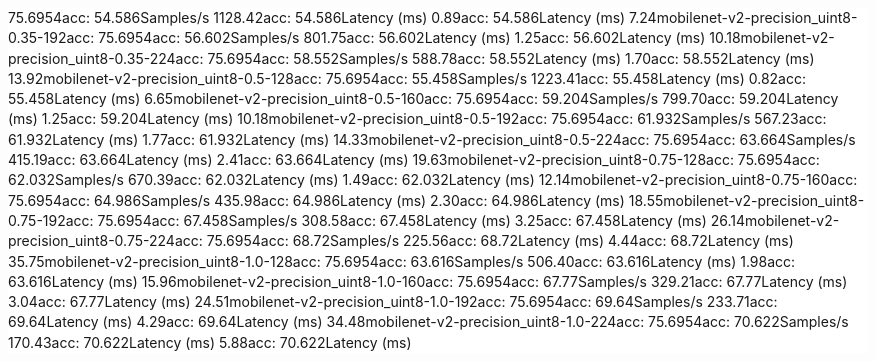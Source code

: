 75.6954</td><td class="accuracy">acc: 54.586</td><td class="units">Samples/s</td> <td class="perf">1128.42</td><td class="accuracy">acc: 54.586</td><td class="units">Latency (ms)</td> <td class="perf">0.89</td><td class="accuracy">acc: 54.586</td><td class="units">Latency (ms)</td> <td class="perf">7.24</td><tr><td class="model">mobilenet-v2-precision_uint8-0.35-192</td><td class="acc-target">acc: 75.6954</td><td class="accuracy">acc: 56.602</td><td class="units">Samples/s</td> <td class="perf">801.75</td><td class="accuracy">acc: 56.602</td><td class="units">Latency (ms)</td> <td class="perf">1.25</td><td class="accuracy">acc: 56.602</td><td class="units">Latency (ms)</td> <td class="perf">10.18</td><tr><td class="model">mobilenet-v2-precision_uint8-0.35-224</td><td class="acc-target">acc: 75.6954</td><td class="accuracy">acc: 58.552</td><td class="units">Samples/s</td> <td class="perf">588.78</td><td class="accuracy">acc: 58.552</td><td class="units">Latency (ms)</td> <td class="perf">1.70</td><td class="accuracy">acc: 58.552</td><td class="units">Latency (ms)</td> <td class="perf">13.92</td><tr><td class="model">mobilenet-v2-precision_uint8-0.5-128</td><td class="acc-target">acc: 75.6954</td><td class="accuracy">acc: 55.458</td><td class="units">Samples/s</td> <td class="perf">1223.41</td><td class="accuracy">acc: 55.458</td><td class="units">Latency (ms)</td> <td class="perf">0.82</td><td class="accuracy">acc: 55.458</td><td class="units">Latency (ms)</td> <td class="perf">6.65</td><tr><td class="model">mobilenet-v2-precision_uint8-0.5-160</td><td class="acc-target">acc: 75.6954</td><td class="accuracy">acc: 59.204</td><td class="units">Samples/s</td> <td class="perf">799.70</td><td class="accuracy">acc: 59.204</td><td class="units">Latency (ms)</td> <td class="perf">1.25</td><td class="accuracy">acc: 59.204</td><td class="units">Latency (ms)</td> <td class="perf">10.18</td><tr><td class="model">mobilenet-v2-precision_uint8-0.5-192</td><td class="acc-target">acc: 75.6954</td><td class="accuracy">acc: 61.932</td><td class="units">Samples/s</td> <td class="perf">567.23</td><td class="accuracy">acc: 61.932</td><td class="units">Latency (ms)</td> <td class="perf">1.77</td><td class="accuracy">acc: 61.932</td><td class="units">Latency (ms)</td> <td class="perf">14.33</td><tr><td class="model">mobilenet-v2-precision_uint8-0.5-224</td><td class="acc-target">acc: 75.6954</td><td class="accuracy">acc: 63.664</td><td class="units">Samples/s</td> <td class="perf">415.19</td><td class="accuracy">acc: 63.664</td><td class="units">Latency (ms)</td> <td class="perf">2.41</td><td class="accuracy">acc: 63.664</td><td class="units">Latency (ms)</td> <td class="perf">19.63</td><tr><td class="model">mobilenet-v2-precision_uint8-0.75-128</td><td class="acc-target">acc: 75.6954</td><td class="accuracy">acc: 62.032</td><td class="units">Samples/s</td> <td class="perf">670.39</td><td class="accuracy">acc: 62.032</td><td class="units">Latency (ms)</td> <td class="perf">1.49</td><td class="accuracy">acc: 62.032</td><td class="units">Latency (ms)</td> <td class="perf">12.14</td><tr><td class="model">mobilenet-v2-precision_uint8-0.75-160</td><td class="acc-target">acc: 75.6954</td><td class="accuracy">acc: 64.986</td><td class="units">Samples/s</td> <td class="perf">435.98</td><td class="accuracy">acc: 64.986</td><td class="units">Latency (ms)</td> <td class="perf">2.30</td><td class="accuracy">acc: 64.986</td><td class="units">Latency (ms)</td> <td class="perf">18.55</td><tr><td class="model">mobilenet-v2-precision_uint8-0.75-192</td><td class="acc-target">acc: 75.6954</td><td class="accuracy">acc: 67.458</td><td class="units">Samples/s</td> <td class="perf">308.58</td><td class="accuracy">acc: 67.458</td><td class="units">Latency (ms)</td> <td class="perf">3.25</td><td class="accuracy">acc: 67.458</td><td class="units">Latency (ms)</td> <td class="perf">26.14</td><tr><td class="model">mobilenet-v2-precision_uint8-0.75-224</td><td class="acc-target">acc: 75.6954</td><td class="accuracy">acc: 68.72</td><td class="units">Samples/s</td> <td class="perf">225.56</td><td class="accuracy">acc: 68.72</td><td class="units">Latency (ms)</td> <td class="perf">4.44</td><td class="accuracy">acc: 68.72</td><td class="units">Latency (ms)</td> <td class="perf">35.75</td><tr><td class="model">mobilenet-v2-precision_uint8-1.0-128</td><td class="acc-target">acc: 75.6954</td><td class="accuracy">acc: 63.616</td><td class="units">Samples/s</td> <td class="perf">506.40</td><td class="accuracy">acc: 63.616</td><td class="units">Latency (ms)</td> <td class="perf">1.98</td><td class="accuracy">acc: 63.616</td><td class="units">Latency (ms)</td> <td class="perf">15.96</td><tr><td class="model">mobilenet-v2-precision_uint8-1.0-160</td><td class="acc-target">acc: 75.6954</td><td class="accuracy">acc: 67.77</td><td class="units">Samples/s</td> <td class="perf">329.21</td><td class="accuracy">acc: 67.77</td><td class="units">Latency (ms)</td> <td class="perf">3.04</td><td class="accuracy">acc: 67.77</td><td class="units">Latency (ms)</td> <td class="perf">24.51</td><tr><td class="model">mobilenet-v2-precision_uint8-1.0-192</td><td class="acc-target">acc: 75.6954</td><td class="accuracy">acc: 69.64</td><td class="units">Samples/s</td> <td class="perf">233.71</td><td class="accuracy">acc: 69.64</td><td class="units">Latency (ms)</td> <td class="perf">4.29</td><td class="accuracy">acc: 69.64</td><td class="units">Latency (ms)</td> <td class="perf">34.48</td><tr><td class="model">mobilenet-v2-precision_uint8-1.0-224</td><td class="acc-target">acc: 75.6954</td><td class="accuracy">acc: 70.622</td><td class="units">Samples/s</td> <td class="perf">170.43</td><td class="accuracy">acc: 70.622</td><td class="units">Latency (ms)</td> <td class="perf">5.88</td><td class="accuracy">acc: 70.622</td><td class="units">Latency (ms)</td>